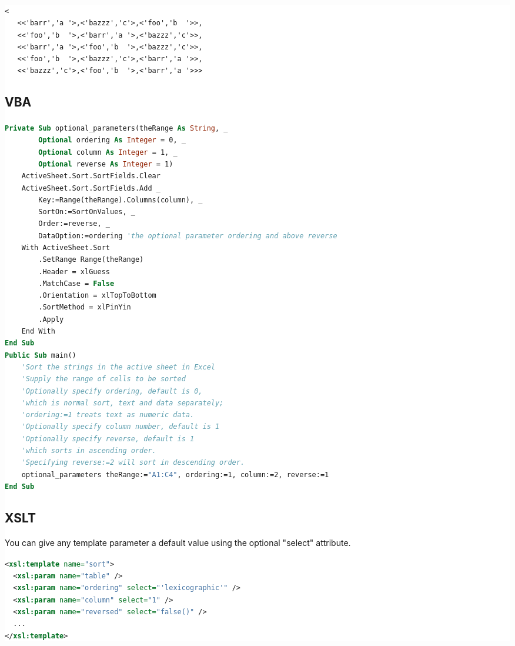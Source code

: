 ```txt
<
   <<'barr','a '>,<'bazzz','c'>,<'foo','b  '>>,
   <<'foo','b  '>,<'barr','a '>,<'bazzz','c'>>,
   <<'barr','a '>,<'foo','b  '>,<'bazzz','c'>>,
   <<'foo','b  '>,<'bazzz','c'>,<'barr','a '>>,
   <<'bazzz','c'>,<'foo','b  '>,<'barr','a '>>>
```



## VBA


```vb
Private Sub optional_parameters(theRange As String, _
        Optional ordering As Integer = 0, _
        Optional column As Integer = 1, _
        Optional reverse As Integer = 1)
    ActiveSheet.Sort.SortFields.Clear
    ActiveSheet.Sort.SortFields.Add _
        Key:=Range(theRange).Columns(column), _
        SortOn:=SortOnValues, _
        Order:=reverse, _
        DataOption:=ordering 'the optional parameter ordering and above reverse
    With ActiveSheet.Sort
        .SetRange Range(theRange)
        .Header = xlGuess
        .MatchCase = False
        .Orientation = xlTopToBottom
        .SortMethod = xlPinYin
        .Apply
    End With
End Sub
Public Sub main()
    'Sort the strings in the active sheet in Excel
    'Supply the range of cells to be sorted
    'Optionally specify ordering, default is 0,
    'which is normal sort, text and data separately;
    'ordering:=1 treats text as numeric data.
    'Optionally specify column number, default is 1
    'Optionally specify reverse, default is 1
    'which sorts in ascending order.
    'Specifying reverse:=2 will sort in descending order.
    optional_parameters theRange:="A1:C4", ordering:=1, column:=2, reverse:=1
End Sub
```


## XSLT

You can give any template parameter a default value using the optional "select" attribute.

```xml
<xsl:template name="sort">
  <xsl:param name="table" />
  <xsl:param name="ordering" select="'lexicographic'" />
  <xsl:param name="column" select="1" />
  <xsl:param name="reversed" select="false()" />
  ...
</xsl:template>
```
